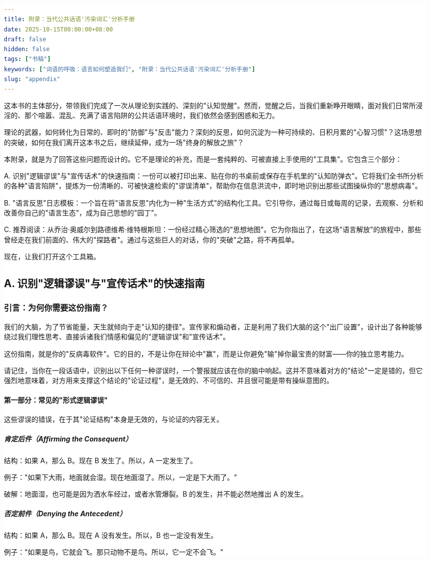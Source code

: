 ```yaml
---
title: 附录：当代公共话语'污染词汇'分析手册
date: 2025-10-15T00:00:00+08:00
draft: false
hidden: false
tags: ["书稿"]
keywords: ["词语的呼吸：语言如何塑造我们", "附录：当代公共话语'污染词汇'分析手册"]
slug: "appendix"
---
```


这本书的主体部分，带领我们完成了一次从理论到实践的、深刻的"认知觉醒"。然而，觉醒之后，当我们重新睁开眼睛，面对我们日常所浸淫的、那个喧嚣、混乱、充满了语言陷阱的公共话语环境时，我们依然会感到困惑和无力。

理论的武器，如何转化为日常的、即时的"防御"与"反击"能力？深刻的反思，如何沉淀为一种可持续的、日积月累的"心智习惯"？这场思想的突破，如何在我们离开这本书之后，继续延伸，成为一场"终身的解放之旅"？

本附录，就是为了回答这些问题而设计的。它不是理论的补充，而是一套纯粹的、可被直接上手使用的"工具集"。它包含三个部分：

A. 识别"逻辑谬误"与"宣传话术"的快速指南：一份可以被打印出来、贴在你的书桌前或保存在手机里的"认知防弹衣"。它将我们全书所分析的各种"语言陷阱"，提炼为一份清晰的、可被快速检索的"谬误清单"，帮助你在信息洪流中，即时地识别出那些试图操纵你的"思想病毒"。

B. "语言反思"日志模板：一个旨在将"语言反思"内化为一种"生活方式"的结构化工具。它引导你，通过每日或每周的记录，去观察、分析和改善你自己的"语言生态"，成为自己思想的"园丁"。

C. 推荐阅读：从乔治·奥威尔到路德维希·维特根斯坦：一份经过精心筛选的"思想地图"。它为你指出了，在这场"语言解放"的旅程中，那些曾经走在我们前面的、伟大的"探路者"。通过与这些巨人的对话，你的"突破"之路，将不再孤单。

现在，让我们打开这个工具箱。

## A. 识别"逻辑谬误"与"宣传话术"的快速指南

### 引言：为何你需要这份指南？

我们的大脑，为了节省能量，天生就倾向于走"认知的捷径"。宣传家和煽动者，正是利用了我们大脑的这个"出厂设置"，设计出了各种能够绕过我们理性思考、直接诉诸我们情感和偏见的"逻辑谬误"和"宣传话术"。

这份指南，就是你的"反病毒软件"。它的目的，不是让你在辩论中"赢"，而是让你避免"输"掉你最宝贵的财富——你的独立思考能力。

请记住，当你在一段话语中，识别出以下任何一种谬误时，一个警报就应该在你的脑中响起。这并不意味着对方的"结论"一定是错的，但它强烈地意味着，对方用来支撑这个结论的"论证过程"，是无效的、不可信的、并且很可能是带有操纵意图的。

#### 第一部分：常见的"形式逻辑谬误"

这些谬误的错误，在于其"论证结构"本身是无效的，与论证的内容无关。

##### 肯定后件（Affirming the Consequent）

结构：如果 A，那么 B。现在 B 发生了。所以，A 一定发生了。

例子："如果下大雨，地面就会湿。现在地面湿了。所以，一定是下大雨了。"

破解：地面湿，也可能是因为洒水车经过，或者水管爆裂。B 的发生，并不能必然地推出 A 的发生。

##### 否定前件（Denying the Antecedent）

结构：如果 A，那么 B。现在 A 没有发生。所以，B 也一定没有发生。

例子："如果是鸟，它就会飞。那只动物不是鸟。所以，它一定不会飞。"
